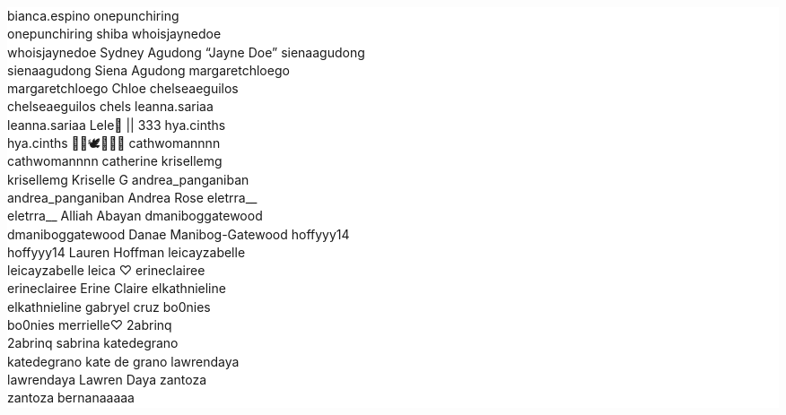 bianca.espino
onepunchiring<br />
onepunchiring
shiba
whoisjaynedoe<br />
whoisjaynedoe
Sydney Agudong “Jayne Doe”
sienaagudong<br />
sienaagudong
Siena Agudong
margaretchloego<br />
margaretchloego
Chloe
chelseaeguilos<br />
chelseaeguilos
chels
leanna.sariaa<br />
leanna.sariaa
Lele🌙 || 333
hya.cinths<br />
hya.cinths
🤍🌙🕊️🪻🥂🪽
cathwomannnn<br />
cathwomannnn
catherine
krisellemg<br />
krisellemg
Kriselle G
andrea_panganiban<br />
andrea_panganiban
Andrea Rose
eletrra__<br />
eletrra__
Alliah Abayan
dmaniboggatewood<br />
dmaniboggatewood
Danae Manibog-Gatewood
hoffyyy14<br />
hoffyyy14
Lauren Hoffman
leicayzabelle<br />
leicayzabelle
leica ♡
erineclairee<br />
erineclairee
Erine Claire
elkathnieline<br />
elkathnieline
gabryel cruz
bo0nies<br />
bo0nies
merrielle♡︎
2abrinq<br />
2abrinq
sabrina
katedegrano<br />
katedegrano
kate de grano
lawrendaya<br />
lawrendaya
Lawren Daya
zantoza<br />
zantoza
bernanaaaaa<br />